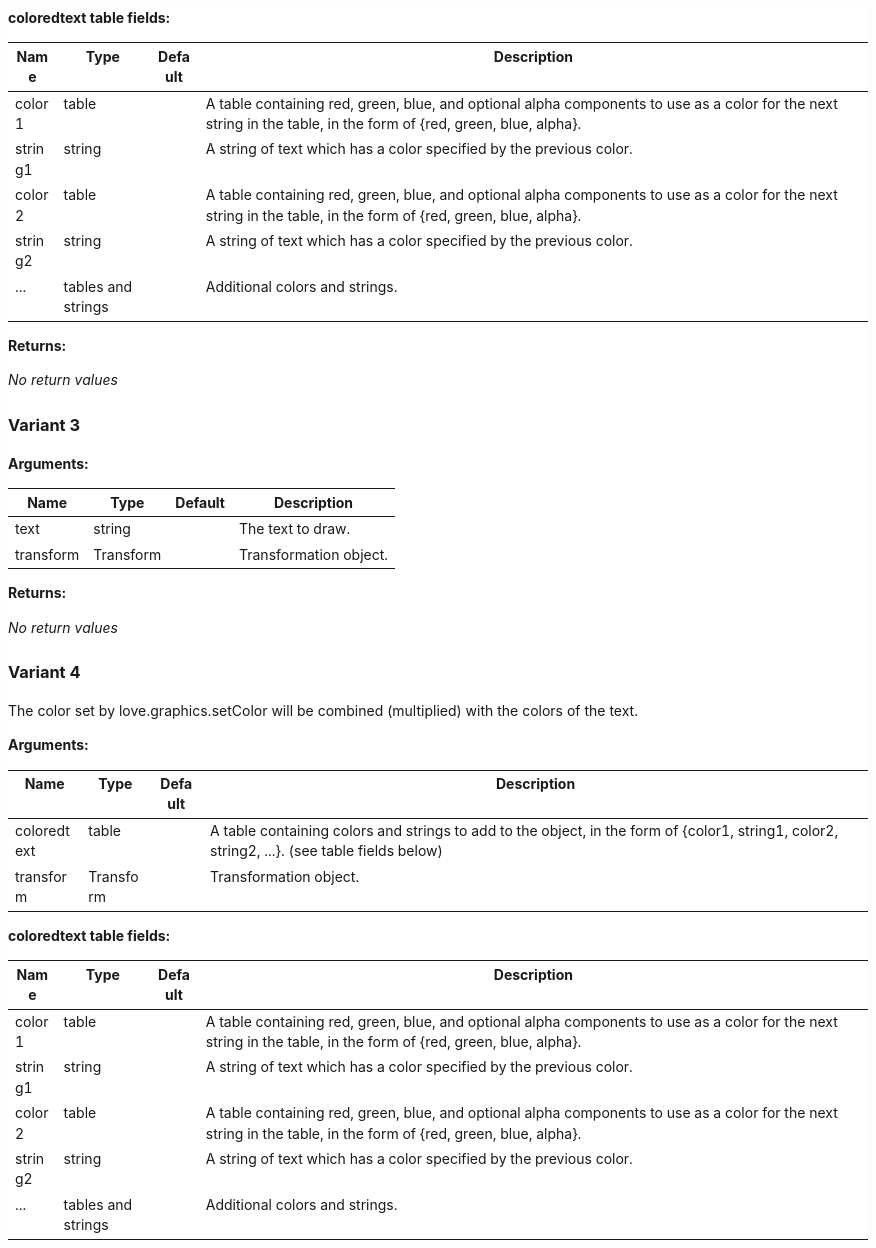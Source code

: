 
**coloredtext table fields:**

| Name | Type | Default | Description |
| --- | --- | --- | --- |
| color1 | table |  | A table containing red, green, blue, and optional alpha components to use as a color for the next string in the table, in the form of {red, green, blue, alpha}. |
| string1 | string |  | A string of text which has a color specified by the previous color. |
| color2 | table |  | A table containing red, green, blue, and optional alpha components to use as a color for the next string in the table, in the form of {red, green, blue, alpha}. |
| string2 | string |  | A string of text which has a color specified by the previous color. |
| ... | tables and strings |  | Additional colors and strings. |

**Returns:**

*No return values*

### Variant 3

**Arguments:**

| Name | Type | Default | Description |
| --- | --- | --- | --- |
| text | string |  | The text to draw. |
| transform | Transform |  | Transformation object. |

**Returns:**

*No return values*

### Variant 4

The color set by love.graphics.setColor will be combined (multiplied) with the colors of the text.

**Arguments:**

| Name | Type | Default | Description |
| --- | --- | --- | --- |
| coloredtext | table |  | A table containing colors and strings to add to the object, in the form of {color1, string1, color2, string2, ...}. (see table fields below) |
| transform | Transform |  | Transformation object. |

**coloredtext table fields:**

| Name | Type | Default | Description |
| --- | --- | --- | --- |
| color1 | table |  | A table containing red, green, blue, and optional alpha components to use as a color for the next string in the table, in the form of {red, green, blue, alpha}. |
| string1 | string |  | A string of text which has a color specified by the previous color. |
| color2 | table |  | A table containing red, green, blue, and optional alpha components to use as a color for the next string in the table, in the form of {red, green, blue, alpha}. |
| string2 | string |  | A string of text which has a color specified by the previous color. |
| ... | tables and strings |  | Additional colors and strings. |
